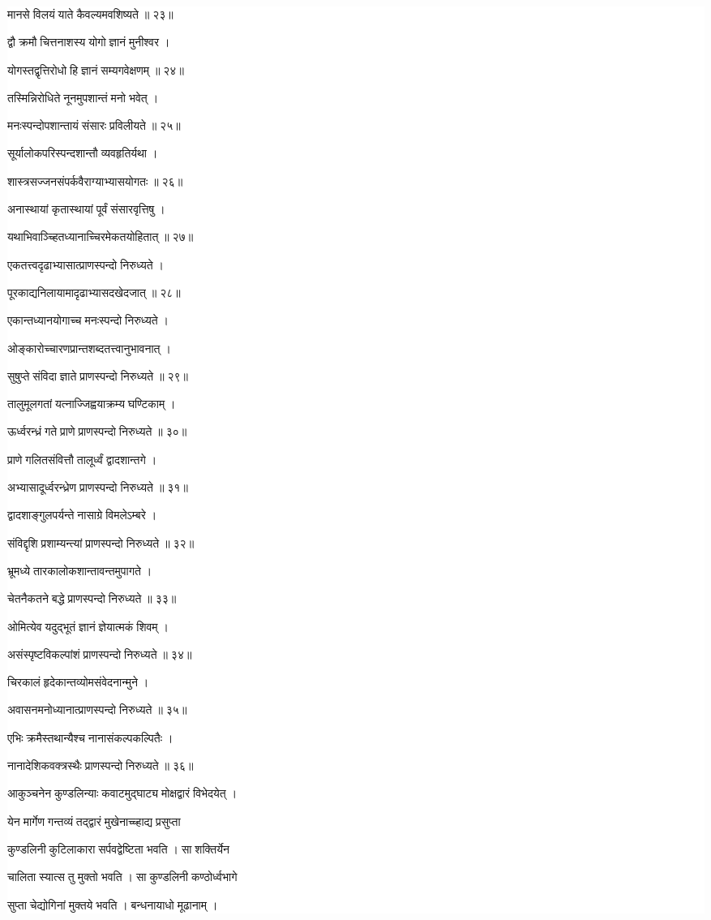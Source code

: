 मानसे विलयं याते कैवल्यमवशिष्यते ॥ २३॥

द्वौ क्रमौ चित्तनाशस्य योगो ज्ञानं मुनीश्वर ।

योगस्तद्वृत्तिरोधो हि ज्ञानं सम्यगवेक्षणम् ॥ २४॥

तस्मिन्निरोधिते नूनमुपशान्तं मनो भवेत् ।

मनःस्पन्दोपशान्तायं संसारः प्रविलीयते ॥ २५॥

सूर्यालोकपरिस्पन्दशान्तौ व्यवहृतिर्यथा ।

शास्त्रसज्जनसंपर्कवैराग्याभ्यासयोगतः ॥ २६॥

अनास्थायां कृतास्थायां पूर्वं संसारवृत्तिषु ।

यथाभिवाञ्च्हितध्यानाच्चिरमेकतयोहितात् ॥ २७॥

एकतत्त्वदृढाभ्यासात्प्राणस्पन्दो निरुध्यते ।

पूरकाद्यनिलायामादृढाभ्यासदखेदजात् ॥ २८॥

एकान्तध्यानयोगाच्च मनःस्पन्दो निरुध्यते ।

ओङ्कारोच्चारणप्रान्तशब्दतत्त्वानुभावनात् ।

सुषुप्ते संविदा ज्ञाते प्राणस्पन्दो निरुध्यते ॥ २९॥

तालुमूलगतां यत्नाज्जिह्वयाक्रम्य घण्टिकाम् ।

ऊर्ध्वरन्ध्रं गते प्राणे प्राणस्पन्दो निरुध्यते ॥ ३०॥

प्राणे गलितसंवित्तौ तालूर्ध्वं द्वादशान्तगे ।

अभ्यासादूर्ध्वरन्ध्रेण प्राणस्पन्दो निरुध्यते ॥ ३१॥

द्वादशाङ्गुलपर्यन्ते नासाग्रे विमलेऽम्बरे ।

संविद्दृशि प्रशाम्यन्त्यां प्राणस्पन्दो निरुध्यते ॥ ३२॥

भ्रूमध्ये तारकालोकशान्तावन्तमुपागते ।

चेतनैकतने बद्धे प्राणस्पन्दो निरुध्यते ॥ ३३॥

ओमित्येव यदुद्भूतं ज्ञानं ज्ञेयात्मकं शिवम् ।

असंस्पृष्टविकल्पांशं प्राणस्पन्दो निरुध्यते ॥ ३४॥

चिरकालं हृदेकान्तव्योमसंवेदनान्मुने ।

अवासनमनोध्यानात्प्राणस्पन्दो निरुध्यते ॥ ३५॥

एभिः क्रमैस्तथान्यैश्च नानासंकल्पकल्पितैः ।

नानादेशिकवक्त्रस्थैः प्राणस्पन्दो निरुध्यते ॥ ३६॥

आकुञ्चनेन कुण्डलिन्याः कवाटमुद्घाट्य मोक्षद्वारं विभेदयेत् ।

येन मार्गेण गन्तव्यं तद्द्वारं मुखेनाच्च्हाद्य प्रसुप्ता

कुण्डलिनी कुटिलाकारा सर्पवद्वेष्टिता भवति । सा शक्तिर्येन

चालिता स्यात्स तु मुक्तो भवति । सा कुण्डलिनी कण्ठोर्ध्वभागे

सुप्ता चेद्योगिनां मुक्तये भवति । बन्धनायाधो मूढानाम् ।
